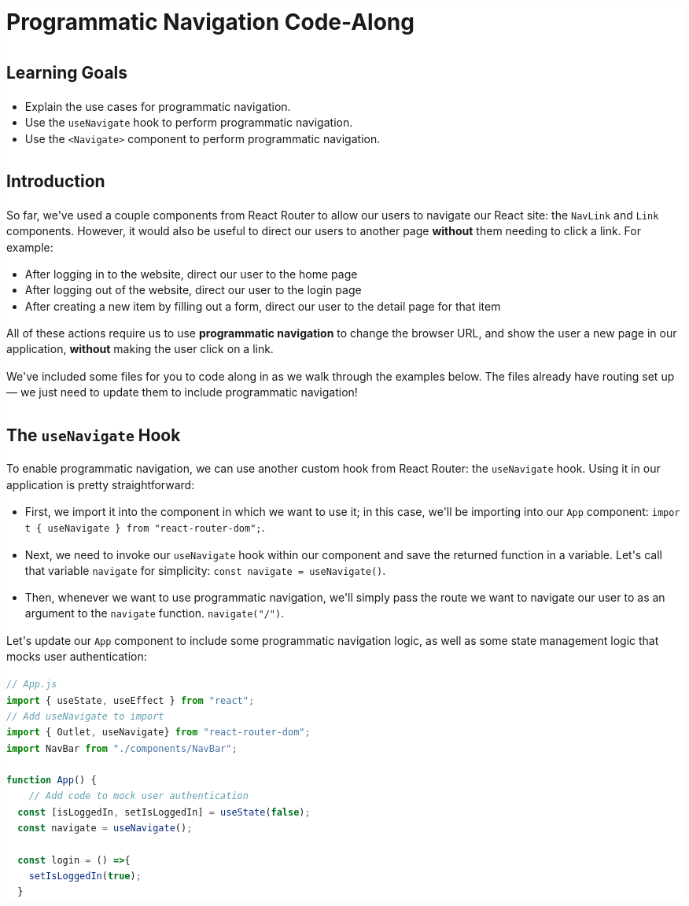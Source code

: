 # Programmatic Navigation Code-Along

## Learning Goals

- Explain the use cases for programmatic navigation.
- Use the `useNavigate` hook to perform programmatic navigation.
- Use the `<Navigate>` component to perform programmatic navigation.

## Introduction

So far, we've used a couple components from React Router to allow our users to
navigate our React site: the `NavLink` and `Link` components. However, it would
also be useful to direct our users to another page **without** them needing to
click a link. For example:

- After logging in to the website, direct our user to the home page
- After logging out of the website, direct our user to the login page
- After creating a new item by filling out a form, direct our user to the detail
  page for that item

All of these actions require us to use **programmatic navigation** to change the
browser URL, and show the user a new page in our application, **without** making
the user click on a link.

We've included some files for you to code along in as we walk through the
examples below. The files already have routing set up — we just need to update
them to include programmatic navigation!

## The `useNavigate` Hook

To enable programmatic navigation, we can use another custom hook from React
Router: the `useNavigate` hook. Using it in our application is pretty
straightforward:

- First, we import it into the component in which we want to use it; in this
case, we'll be importing into our `App` component: `import { useNavigate } from
"react-router-dom";`.

- Next, we need to invoke our `useNavigate` hook within our component and save
the returned function in a variable. Let's call that variable `navigate` for
simplicity: `const navigate = useNavigate()`.

- Then, whenever we want to use programmatic navigation, we'll simply pass the
route we want to navigate our user to as an argument to the `navigate` function.
`navigate("/")`.

Let's update our `App` component to include some programmatic navigation logic,
as well as some state management logic that mocks user authentication:

```jsx
// App.js
import { useState, useEffect } from "react";
// Add useNavigate to import
import { Outlet, useNavigate} from "react-router-dom";
import NavBar from "./components/NavBar";

function App() {
    // Add code to mock user authentication
  const [isLoggedIn, setIsLoggedIn] = useState(false);
  const navigate = useNavigate();

  const login = () =>{
    setIsLoggedIn(true);
  }

```